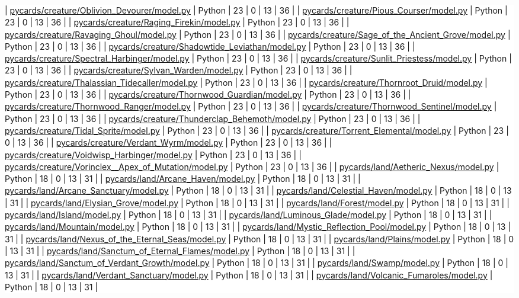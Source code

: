 | [pycards/creature/Oblivion_Devourer/model.py](/pycards/creature/Oblivion_Devourer/model.py) | Python | 23 | 0 | 13 | 36 |
| [pycards/creature/Pious_Courser/model.py](/pycards/creature/Pious_Courser/model.py) | Python | 23 | 0 | 13 | 36 |
| [pycards/creature/Raging_Firekin/model.py](/pycards/creature/Raging_Firekin/model.py) | Python | 23 | 0 | 13 | 36 |
| [pycards/creature/Ravaging_Ghoul/model.py](/pycards/creature/Ravaging_Ghoul/model.py) | Python | 23 | 0 | 13 | 36 |
| [pycards/creature/Sage_of_the_Ancient_Grove/model.py](/pycards/creature/Sage_of_the_Ancient_Grove/model.py) | Python | 23 | 0 | 13 | 36 |
| [pycards/creature/Shadowtide_Leviathan/model.py](/pycards/creature/Shadowtide_Leviathan/model.py) | Python | 23 | 0 | 13 | 36 |
| [pycards/creature/Spectral_Harbinger/model.py](/pycards/creature/Spectral_Harbinger/model.py) | Python | 23 | 0 | 13 | 36 |
| [pycards/creature/Sunlit_Priestess/model.py](/pycards/creature/Sunlit_Priestess/model.py) | Python | 23 | 0 | 13 | 36 |
| [pycards/creature/Sylvan_Warden/model.py](/pycards/creature/Sylvan_Warden/model.py) | Python | 23 | 0 | 13 | 36 |
| [pycards/creature/Thalassian_Tidecaller/model.py](/pycards/creature/Thalassian_Tidecaller/model.py) | Python | 23 | 0 | 13 | 36 |
| [pycards/creature/Thornroot_Druid/model.py](/pycards/creature/Thornroot_Druid/model.py) | Python | 23 | 0 | 13 | 36 |
| [pycards/creature/Thornwood_Guardian/model.py](/pycards/creature/Thornwood_Guardian/model.py) | Python | 23 | 0 | 13 | 36 |
| [pycards/creature/Thornwood_Ranger/model.py](/pycards/creature/Thornwood_Ranger/model.py) | Python | 23 | 0 | 13 | 36 |
| [pycards/creature/Thornwood_Sentinel/model.py](/pycards/creature/Thornwood_Sentinel/model.py) | Python | 23 | 0 | 13 | 36 |
| [pycards/creature/Thunderclap_Behemoth/model.py](/pycards/creature/Thunderclap_Behemoth/model.py) | Python | 23 | 0 | 13 | 36 |
| [pycards/creature/Tidal_Sprite/model.py](/pycards/creature/Tidal_Sprite/model.py) | Python | 23 | 0 | 13 | 36 |
| [pycards/creature/Torrent_Elemental/model.py](/pycards/creature/Torrent_Elemental/model.py) | Python | 23 | 0 | 13 | 36 |
| [pycards/creature/Verdant_Wyrm/model.py](/pycards/creature/Verdant_Wyrm/model.py) | Python | 23 | 0 | 13 | 36 |
| [pycards/creature/Voidwisp_Harbinger/model.py](/pycards/creature/Voidwisp_Harbinger/model.py) | Python | 23 | 0 | 13 | 36 |
| [pycards/creature/Vorinclex__Apex_of_Mutation/model.py](/pycards/creature/Vorinclex__Apex_of_Mutation/model.py) | Python | 23 | 0 | 13 | 36 |
| [pycards/land/Aetheric_Nexus/model.py](/pycards/land/Aetheric_Nexus/model.py) | Python | 18 | 0 | 13 | 31 |
| [pycards/land/Arcane_Haven/model.py](/pycards/land/Arcane_Haven/model.py) | Python | 18 | 0 | 13 | 31 |
| [pycards/land/Arcane_Sanctuary/model.py](/pycards/land/Arcane_Sanctuary/model.py) | Python | 18 | 0 | 13 | 31 |
| [pycards/land/Celestial_Haven/model.py](/pycards/land/Celestial_Haven/model.py) | Python | 18 | 0 | 13 | 31 |
| [pycards/land/Elysian_Grove/model.py](/pycards/land/Elysian_Grove/model.py) | Python | 18 | 0 | 13 | 31 |
| [pycards/land/Forest/model.py](/pycards/land/Forest/model.py) | Python | 18 | 0 | 13 | 31 |
| [pycards/land/Island/model.py](/pycards/land/Island/model.py) | Python | 18 | 0 | 13 | 31 |
| [pycards/land/Luminous_Glade/model.py](/pycards/land/Luminous_Glade/model.py) | Python | 18 | 0 | 13 | 31 |
| [pycards/land/Mountain/model.py](/pycards/land/Mountain/model.py) | Python | 18 | 0 | 13 | 31 |
| [pycards/land/Mystic_Reflection_Pool/model.py](/pycards/land/Mystic_Reflection_Pool/model.py) | Python | 18 | 0 | 13 | 31 |
| [pycards/land/Nexus_of_the_Eternal_Seas/model.py](/pycards/land/Nexus_of_the_Eternal_Seas/model.py) | Python | 18 | 0 | 13 | 31 |
| [pycards/land/Plains/model.py](/pycards/land/Plains/model.py) | Python | 18 | 0 | 13 | 31 |
| [pycards/land/Sanctum_of_Eternal_Flames/model.py](/pycards/land/Sanctum_of_Eternal_Flames/model.py) | Python | 18 | 0 | 13 | 31 |
| [pycards/land/Sanctum_of_Verdant_Growth/model.py](/pycards/land/Sanctum_of_Verdant_Growth/model.py) | Python | 18 | 0 | 13 | 31 |
| [pycards/land/Swamp/model.py](/pycards/land/Swamp/model.py) | Python | 18 | 0 | 13 | 31 |
| [pycards/land/Verdant_Sanctuary/model.py](/pycards/land/Verdant_Sanctuary/model.py) | Python | 18 | 0 | 13 | 31 |
| [pycards/land/Volcanic_Fumaroles/model.py](/pycards/land/Volcanic_Fumaroles/model.py) | Python | 18 | 0 | 13 | 31 |